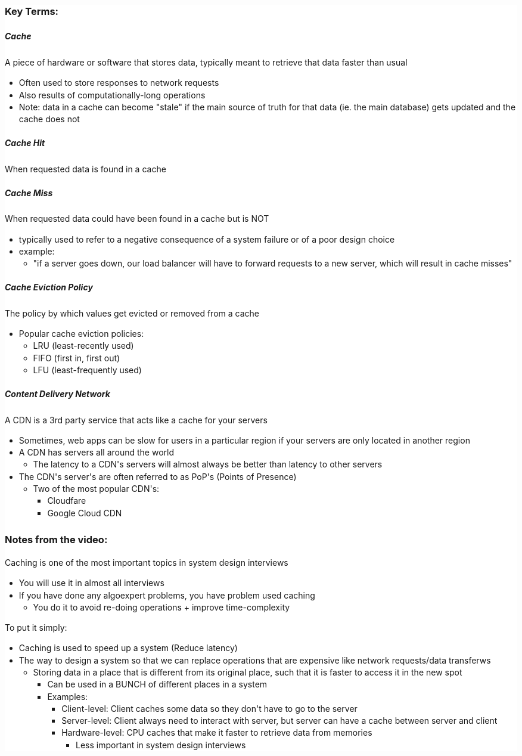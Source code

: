 ### Key Terms:

##### Cache
A piece of hardware or software that stores data, typically meant to retrieve that data faster than usual
- Often used to store responses to network requests
- Also results of computationally-long operations
- Note: data in a cache can become "stale" if the main source of truth for that data (ie. the main database) gets updated and the cache does not

##### Cache Hit
When requested data is found in a cache

##### Cache Miss
When requested data could have been found in a cache but is NOT
- typically used to refer to a negative consequence of a system failure or of a poor design choice 
- example:
    - "if a server goes down, our load balancer will have to forward requests to a new server, which will result in cache misses"

##### Cache Eviction Policy
The policy by which values get evicted or removed from a cache
- Popular cache eviction policies:
    - LRU (least-recently used)
    - FIFO (first in, first out)
    - LFU (least-frequently used)

##### Content Delivery Network
A CDN is a 3rd party service that acts like a cache for your servers
- Sometimes, web apps can be slow for users in a particular region if your servers are only located in another region
- A CDN has servers all around the world
    - The latency to a CDN's servers will almost always be better than latency to other servers
- The CDN's server's are often referred to as PoP's (Points of Presence)
    - Two of the most popular CDN's:
        - Cloudfare
        - Google Cloud CDN

### Notes from the video:

Caching is one of the most important topics in system design interviews
- You will use it in almost all interviews
- If you have done any algoexpert problems, you have problem used caching
    - You do it to avoid re-doing operations + improve time-complexity

To put it simply:
- Caching is used to speed up a system (Reduce latency)
- The way to design a system so that we can replace operations that are expensive like network requests/data transferws
    - Storing data in a place that is different from its original place, such that it is faster to access it in the new spot
        - Can be used in a BUNCH of different places in a system
        - Examples: 
            - Client-level: Client caches some data so they don't have to go to the server 
            - Server-level: Client always need to interact with server, but server can have a cache between server and client
            - Hardware-level: CPU caches that make it faster to retrieve data from memories
                - Less important in system design interviews

